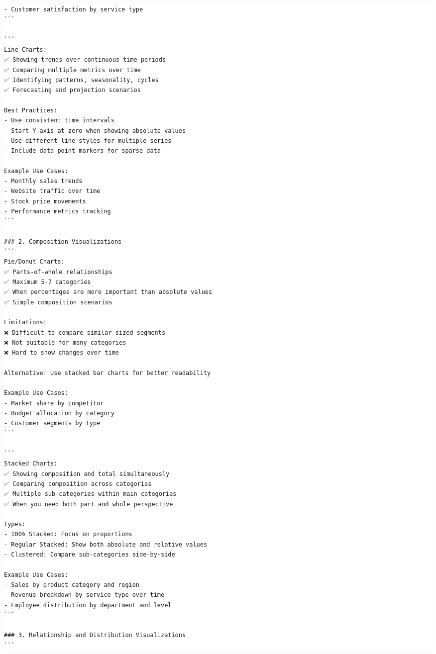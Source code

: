 ````instructions
- Customer satisfaction by service type
```

```
Line Charts:
✅ Showing trends over continuous time periods
✅ Comparing multiple metrics over time
✅ Identifying patterns, seasonality, cycles
✅ Forecasting and projection scenarios

Best Practices:
- Use consistent time intervals
- Start Y-axis at zero when showing absolute values
- Use different line styles for multiple series
- Include data point markers for sparse data

Example Use Cases:
- Monthly sales trends
- Website traffic over time
- Stock price movements
- Performance metrics tracking
```

### 2. Composition Visualizations
```
Pie/Donut Charts:
✅ Parts-of-whole relationships
✅ Maximum 5-7 categories
✅ When percentages are more important than absolute values
✅ Simple composition scenarios

Limitations:
❌ Difficult to compare similar-sized segments
❌ Not suitable for many categories
❌ Hard to show changes over time

Alternative: Use stacked bar charts for better readability

Example Use Cases:
- Market share by competitor
- Budget allocation by category
- Customer segments by type
```

```
Stacked Charts:
✅ Showing composition and total simultaneously
✅ Comparing composition across categories
✅ Multiple sub-categories within main categories
✅ When you need both part and whole perspective

Types:
- 100% Stacked: Focus on proportions
- Regular Stacked: Show both absolute and relative values
- Clustered: Compare sub-categories side-by-side

Example Use Cases:
- Sales by product category and region
- Revenue breakdown by service type over time
- Employee distribution by department and level
```

### 3. Relationship and Distribution Visualizations
```
````